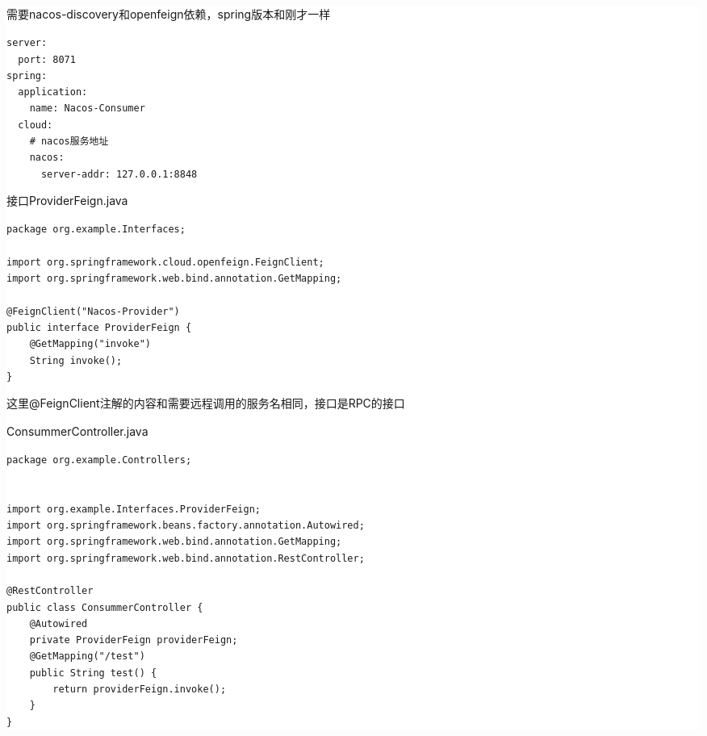 
需要nacos-discovery和openfeign依赖，spring版本和刚才一样

```
server:
  port: 8071
spring:
  application:
    name: Nacos-Consumer
  cloud:
    # nacos服务地址
    nacos:
      server-addr: 127.0.0.1:8848
```

接口ProviderFeign.java

```
package org.example.Interfaces;

import org.springframework.cloud.openfeign.FeignClient;
import org.springframework.web.bind.annotation.GetMapping;

@FeignClient("Nacos-Provider")
public interface ProviderFeign {
    @GetMapping("invoke")
    String invoke();
}

```

这里@FeignClient注解的内容和需要远程调用的服务名相同，接口是RPC的接口

ConsummerController.java

```
package org.example.Controllers;


import org.example.Interfaces.ProviderFeign;
import org.springframework.beans.factory.annotation.Autowired;
import org.springframework.web.bind.annotation.GetMapping;
import org.springframework.web.bind.annotation.RestController;

@RestController
public class ConsummerController {
    @Autowired
    private ProviderFeign providerFeign;
    @GetMapping("/test")
    public String test() {
        return providerFeign.invoke();
    }
}

```
